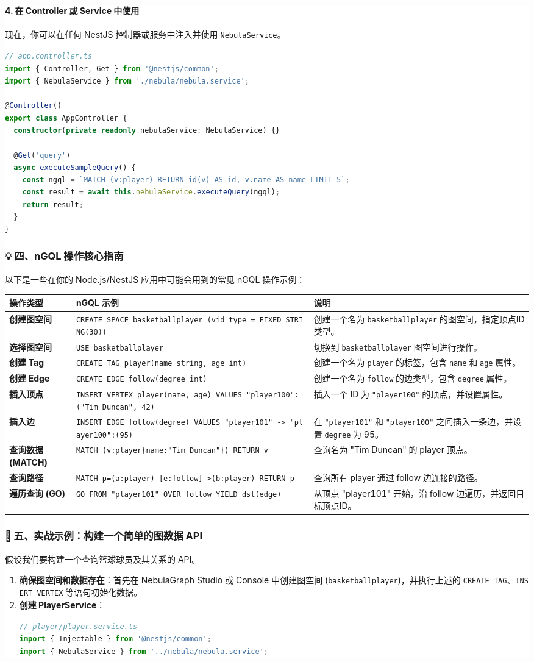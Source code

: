 #### 4. 在 Controller 或 Service 中使用
现在，你可以在任何 NestJS 控制器或服务中注入并使用 `NebulaService`。

```typescript
// app.controller.ts
import { Controller, Get } from '@nestjs/common';
import { NebulaService } from './nebula/nebula.service';

@Controller()
export class AppController {
  constructor(private readonly nebulaService: NebulaService) {}

  @Get('query')
  async executeSampleQuery() {
    const ngql = `MATCH (v:player) RETURN id(v) AS id, v.name AS name LIMIT 5`;
    const result = await this.nebulaService.executeQuery(ngql);
    return result;
  }
}
```

### 💡 四、nGQL 操作核心指南

以下是一些在你的 Node.js/NestJS 应用中可能会用到的常见 nGQL 操作示例：

| 操作类型 | nGQL 示例 | 说明 |
| :--- | :--- | :--- |
| **创建图空间** | `CREATE SPACE basketballplayer (vid_type = FIXED_STRING(30))` | 创建一个名为 `basketballplayer` 的图空间，指定顶点ID类型。 |
| **选择图空间** | `USE basketballplayer` | 切换到 `basketballplayer` 图空间进行操作。 |
| **创建 Tag** | `CREATE TAG player(name string, age int)` | 创建一个名为 `player` 的标签，包含 `name` 和 `age` 属性。 |
| **创建 Edge** | `CREATE EDGE follow(degree int)` | 创建一个名为 `follow` 的边类型，包含 `degree` 属性。 |
| **插入顶点** | `INSERT VERTEX player(name, age) VALUES "player100":("Tim Duncan", 42)` | 插入一个 ID 为 `"player100"` 的顶点，并设置属性。 |
| **插入边** | `INSERT EDGE follow(degree) VALUES "player101" -> "player100":(95)` | 在 `"player101"` 和 `"player100"` 之间插入一条边，并设置 `degree` 为 95。 |
| **查询数据 (MATCH)** | `MATCH (v:player{name:"Tim Duncan"}) RETURN v` | 查询名为 "Tim Duncan" 的 player 顶点。 |
| **查询路径** | `MATCH p=(a:player)-[e:follow]->(b:player) RETURN p` | 查询所有 player 通过 follow 边连接的路径。 |
| **遍历查询 (GO)** | `GO FROM "player101" OVER follow YIELD dst(edge)` | 从顶点 "player101" 开始，沿 follow 边遍历，并返回目标顶点ID。 |

### 🚀 五、实战示例：构建一个简单的图数据 API

假设我们要构建一个查询篮球球员及其关系的 API。

1.  **确保图空间和数据存在**：首先在 NebulaGraph Studio 或 Console 中创建图空间 (`basketballplayer`)，并执行上述的 `CREATE TAG`、`INSERT VERTEX` 等语句初始化数据。
2.  **创建 PlayerService**：
    ```typescript
    // player/player.service.ts
    import { Injectable } from '@nestjs/common';
    import { NebulaService } from '../nebula/nebula.service';
